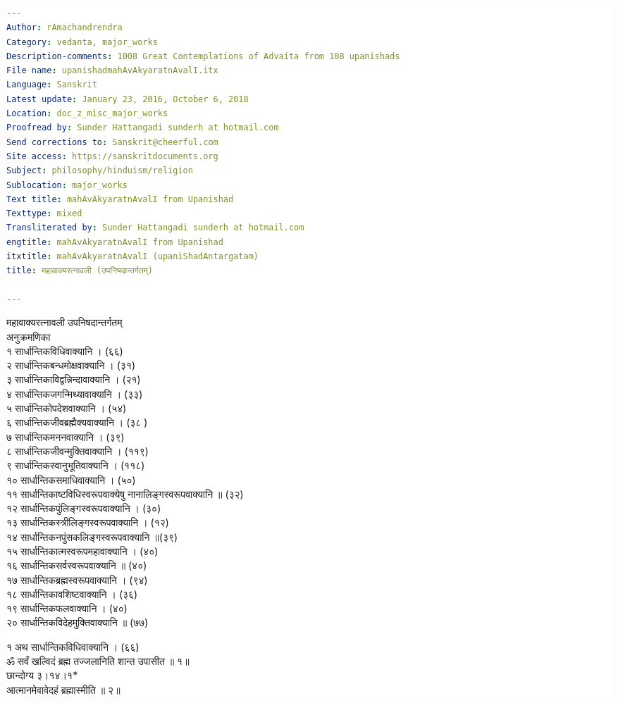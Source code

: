```yaml
---
Author: rAmachandrendra
Category: vedanta, major_works
Description-comments: 1008 Great Contemplations of Advaita from 108 upanishads
File name: upanishadmahAvAkyaratnAvalI.itx
Language: Sanskrit
Latest update: January 23, 2016, October 6, 2018
Location: doc_z_misc_major_works
Proofread by: Sunder Hattangadi sunderh at hotmail.com
Send corrections to: Sanskrit@cheerful.com
Site access: https://sanskritdocuments.org
Subject: philosophy/hinduism/religion
Sublocation: major_works
Text title: mahAvAkyaratnAvalI from Upanishad
Texttype: mixed
Transliterated by: Sunder Hattangadi sunderh at hotmail.com
engtitle: mahAvAkyaratnAvalI from Upanishad
itxtitle: mahAvAkyaratnAvalI (upaniShadAntargatam)
title: महावाक्यरत्नावली (उपनिषदान्तर्गतम्)

---
```

  
 महावाक्यरत्नावली उपनिषदान्तर्गतम्   
अनुक्रमणिका  
१   सार्धान्तिकविधिवाक्यानि । (६६)  
२   सार्धान्तिकबन्धमोक्षवाक्यानि ।   (३१)  
३   सार्धान्तिकाविद्वन्निन्दावाक्यानि ।   (२१)  
४   सार्धान्तिकजगन्मिथ्यावाक्यानि । (३३)  
५   सार्धान्तिकोपदेशवाक्यानि ।   (५४)  
६   सार्धान्तिकजीवब्रह्मैक्यवाक्यानि ।   (३८ )  
७   सार्धान्तिकमननवाक्यानि ।   (३९)  
८   सार्धान्तिकजीवन्मुक्तिवाक्यानि ।   (११९)  
९   सार्धान्तिकस्वानुभूतिवाक्यानि ।   (११८)  
१०   सार्धान्तिकसमाधिवाक्यानि ।   (५०)  
११   सार्धान्तिकाष्टविधिस्वरूपवाक्येषु नानालिङ्गस्वरूपवाक्यानि ॥ (३२)  
१२   सार्धान्तिकपुंलिङ्गस्वरूपवाक्यानि ।   (३०)  
१३   सार्धान्तिकस्त्रीलिङ्गस्वरूपवाक्यानि ।   (१२)  
१४   सार्धान्तिकनपुंसकलिङ्गस्वरूपवाक्यानि ॥(३९)  
१५   सार्धान्तिकात्मस्वरूपमहावाक्यानि ।    (४०)  
१६   सार्धान्तिकसर्वस्वरूपवाक्यानि ॥    (४०)  
१७   सार्धान्तिकब्रह्मस्वरूपवाक्यानि ।   (९४)  
१८   सार्धान्तिकावशिष्टवाक्यानि ।   (३६)  
१९   सार्धान्तिकफलवाक्यानि ।   (४०)  
२०   सार्धान्तिकविदेहमुक्तिवाक्यानि ॥    (७७)  
  
  
  
१   अथ सार्धान्तिकविधिवाक्यानि । (६६)  
ॐ सर्वं खल्विदं ब्रह्म तज्जलानिति शान्त उपासीत ॥ १॥   
                              छान्दोग्य ३।१४।१*  
आत्मानमेवावेदहं ब्रह्मास्मीति ॥ २॥  
  